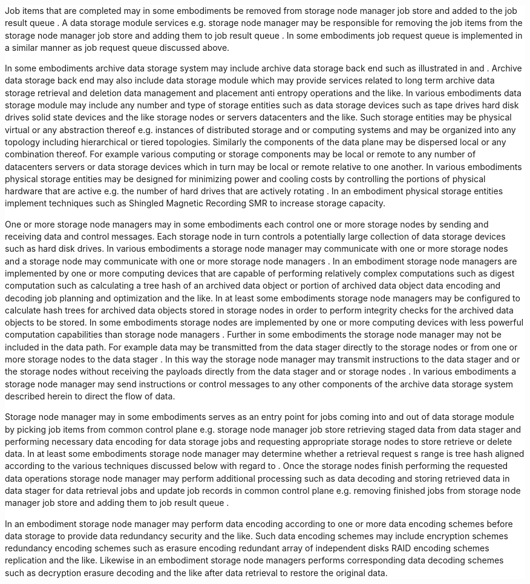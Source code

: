 Job items that are completed may in some embodiments be removed from storage node manager job store and added to the job result queue . A data storage module services e.g. storage node manager may be responsible for removing the job items from the storage node manager job store and adding them to job result queue . In some embodiments job request queue is implemented in a similar manner as job request queue discussed above.

In some embodiments archive data storage system may include archive data storage back end such as illustrated in and . Archive data storage back end may also include data storage module which may provide services related to long term archive data storage retrieval and deletion data management and placement anti entropy operations and the like. In various embodiments data storage module may include any number and type of storage entities such as data storage devices such as tape drives hard disk drives solid state devices and the like storage nodes or servers datacenters and the like. Such storage entities may be physical virtual or any abstraction thereof e.g. instances of distributed storage and or computing systems and may be organized into any topology including hierarchical or tiered topologies. Similarly the components of the data plane may be dispersed local or any combination thereof. For example various computing or storage components may be local or remote to any number of datacenters servers or data storage devices which in turn may be local or remote relative to one another. In various embodiments physical storage entities may be designed for minimizing power and cooling costs by controlling the portions of physical hardware that are active e.g. the number of hard drives that are actively rotating . In an embodiment physical storage entities implement techniques such as Shingled Magnetic Recording SMR to increase storage capacity.

One or more storage node managers may in some embodiments each control one or more storage nodes by sending and receiving data and control messages. Each storage node in turn controls a potentially large collection of data storage devices such as hard disk drives. In various embodiments a storage node manager may communicate with one or more storage nodes and a storage node may communicate with one or more storage node managers . In an embodiment storage node managers are implemented by one or more computing devices that are capable of performing relatively complex computations such as digest computation such as calculating a tree hash of an archived data object or portion of archived data object data encoding and decoding job planning and optimization and the like. In at least some embodiments storage node managers may be configured to calculate hash trees for archived data objects stored in storage nodes in order to perform integrity checks for the archived data objects to be stored. In some embodiments storage nodes are implemented by one or more computing devices with less powerful computation capabilities than storage node managers . Further in some embodiments the storage node manager may not be included in the data path. For example data may be transmitted from the data stager directly to the storage nodes or from one or more storage nodes to the data stager . In this way the storage node manager may transmit instructions to the data stager and or the storage nodes without receiving the payloads directly from the data stager and or storage nodes . In various embodiments a storage node manager may send instructions or control messages to any other components of the archive data storage system described herein to direct the flow of data.

Storage node manager may in some embodiments serves as an entry point for jobs coming into and out of data storage module by picking job items from common control plane e.g. storage node manager job store retrieving staged data from data stager and performing necessary data encoding for data storage jobs and requesting appropriate storage nodes to store retrieve or delete data. In at least some embodiments storage node manager may determine whether a retrieval request s range is tree hash aligned according to the various techniques discussed below with regard to . Once the storage nodes finish performing the requested data operations storage node manager may perform additional processing such as data decoding and storing retrieved data in data stager for data retrieval jobs and update job records in common control plane e.g. removing finished jobs from storage node manager job store and adding them to job result queue .

In an embodiment storage node manager may perform data encoding according to one or more data encoding schemes before data storage to provide data redundancy security and the like. Such data encoding schemes may include encryption schemes redundancy encoding schemes such as erasure encoding redundant array of independent disks RAID encoding schemes replication and the like. Likewise in an embodiment storage node managers performs corresponding data decoding schemes such as decryption erasure decoding and the like after data retrieval to restore the original data.
